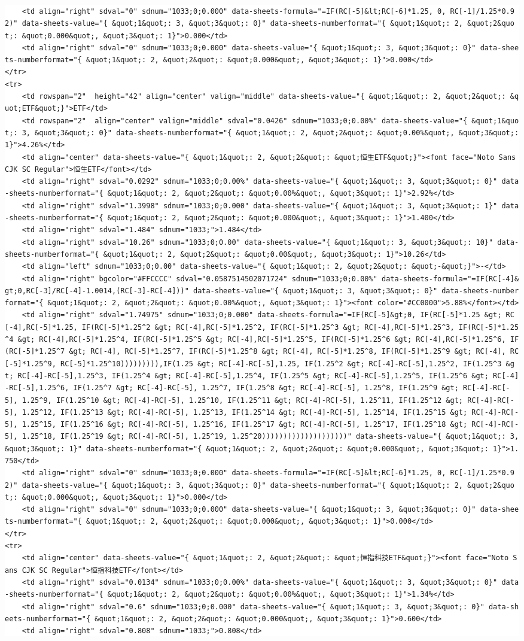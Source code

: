 		<td align="right" sdval="0" sdnum="1033;0;0.000" data-sheets-formula="=IF(RC[-5]&lt;RC[-6]*1.25, 0, RC[-1]/1.25*0.92)" data-sheets-value="{ &quot;1&quot;: 3, &quot;3&quot;: 0}" data-sheets-numberformat="{ &quot;1&quot;: 2, &quot;2&quot;: &quot;0.000&quot;, &quot;3&quot;: 1}">0.000</td>
		<td align="right" sdval="0" sdnum="1033;0;0.000" data-sheets-value="{ &quot;1&quot;: 3, &quot;3&quot;: 0}" data-sheets-numberformat="{ &quot;1&quot;: 2, &quot;2&quot;: &quot;0.000&quot;, &quot;3&quot;: 1}">0.000</td>
	</tr>
	<tr>
		<td rowspan="2"  height="42" align="center" valign="middle" data-sheets-value="{ &quot;1&quot;: 2, &quot;2&quot;: &quot;ETF&quot;}">ETF</td>
		<td rowspan="2"  align="center" valign="middle" sdval="0.0426" sdnum="1033;0;0.00%" data-sheets-value="{ &quot;1&quot;: 3, &quot;3&quot;: 0}" data-sheets-numberformat="{ &quot;1&quot;: 2, &quot;2&quot;: &quot;0.00%&quot;, &quot;3&quot;: 1}">4.26%</td>
		<td align="center" data-sheets-value="{ &quot;1&quot;: 2, &quot;2&quot;: &quot;恒生ETF&quot;}"><font face="Noto Sans CJK SC Regular">恒生ETF</font></td>
		<td align="right" sdval="0.0292" sdnum="1033;0;0.00%" data-sheets-value="{ &quot;1&quot;: 3, &quot;3&quot;: 0}" data-sheets-numberformat="{ &quot;1&quot;: 2, &quot;2&quot;: &quot;0.00%&quot;, &quot;3&quot;: 1}">2.92%</td>
		<td align="right" sdval="1.3998" sdnum="1033;0;0.000" data-sheets-value="{ &quot;1&quot;: 3, &quot;3&quot;: 1}" data-sheets-numberformat="{ &quot;1&quot;: 2, &quot;2&quot;: &quot;0.000&quot;, &quot;3&quot;: 1}">1.400</td>
		<td align="right" sdval="1.484" sdnum="1033;">1.484</td>
		<td align="right" sdval="10.26" sdnum="1033;0;0.00" data-sheets-value="{ &quot;1&quot;: 3, &quot;3&quot;: 10}" data-sheets-numberformat="{ &quot;1&quot;: 2, &quot;2&quot;: &quot;0.00&quot;, &quot;3&quot;: 1}">10.26</td>
		<td align="left" sdnum="1033;0;0.00" data-sheets-value="{ &quot;1&quot;: 2, &quot;2&quot;: &quot;-&quot;}">-</td>
		<td align="right" bgcolor="#FFCCCC" sdval="0.0587514502071724" sdnum="1033;0;0.00%" data-sheets-formula="=IF(RC[-4]&gt;0,RC[-3]/RC[-4]-1.0014,(RC[-3]-RC[-4]))" data-sheets-value="{ &quot;1&quot;: 3, &quot;3&quot;: 0}" data-sheets-numberformat="{ &quot;1&quot;: 2, &quot;2&quot;: &quot;0.00%&quot;, &quot;3&quot;: 1}"><font color="#CC0000">5.88%</font></td>
		<td align="right" sdval="1.74975" sdnum="1033;0;0.000" data-sheets-formula="=IF(RC[-5]&gt;0, IF(RC[-5]*1.25 &gt; RC[-4],RC[-5]*1.25, IF(RC[-5]*1.25^2 &gt; RC[-4],RC[-5]*1.25^2, IF(RC[-5]*1.25^3 &gt; RC[-4],RC[-5]*1.25^3, IF(RC[-5]*1.25^4 &gt; RC[-4],RC[-5]*1.25^4, IF(RC[-5]*1.25^5 &gt; RC[-4],RC[-5]*1.25^5, IF(RC[-5]*1.25^6 &gt; RC[-4],RC[-5]*1.25^6, IF(RC[-5]*1.25^7 &gt; RC[-4], RC[-5]*1.25^7, IF(RC[-5]*1.25^8 &gt; RC[-4], RC[-5]*1.25^8, IF(RC[-5]*1.25^9 &gt; RC[-4], RC[-5]*1.25^9, RC[-5]*1.25^10))))))))),IF(1.25 &gt; RC[-4]-RC[-5],1.25, IF(1.25^2 &gt; RC[-4]-RC[-5],1.25^2, IF(1.25^3 &gt; RC[-4]-RC[-5],1.25^3, IF(1.25^4 &gt; RC[-4]-RC[-5],1.25^4, IF(1.25^5 &gt; RC[-4]-RC[-5],1.25^5, IF(1.25^6 &gt; RC[-4]-RC[-5],1.25^6, IF(1.25^7 &gt; RC[-4]-RC[-5], 1.25^7, IF(1.25^8 &gt; RC[-4]-RC[-5], 1.25^8, IF(1.25^9 &gt; RC[-4]-RC[-5], 1.25^9, IF(1.25^10 &gt; RC[-4]-RC[-5], 1.25^10, IF(1.25^11 &gt; RC[-4]-RC[-5], 1.25^11, IF(1.25^12 &gt; RC[-4]-RC[-5], 1.25^12, IF(1.25^13 &gt; RC[-4]-RC[-5], 1.25^13, IF(1.25^14 &gt; RC[-4]-RC[-5], 1.25^14, IF(1.25^15 &gt; RC[-4]-RC[-5], 1.25^15, IF(1.25^16 &gt; RC[-4]-RC[-5], 1.25^16, IF(1.25^17 &gt; RC[-4]-RC[-5], 1.25^17, IF(1.25^18 &gt; RC[-4]-RC[-5], 1.25^18, IF(1.25^19 &gt; RC[-4]-RC[-5], 1.25^19, 1.25^20))))))))))))))))))))" data-sheets-value="{ &quot;1&quot;: 3, &quot;3&quot;: 1}" data-sheets-numberformat="{ &quot;1&quot;: 2, &quot;2&quot;: &quot;0.000&quot;, &quot;3&quot;: 1}">1.750</td>
		<td align="right" sdval="0" sdnum="1033;0;0.000" data-sheets-formula="=IF(RC[-5]&lt;RC[-6]*1.25, 0, RC[-1]/1.25*0.92)" data-sheets-value="{ &quot;1&quot;: 3, &quot;3&quot;: 0}" data-sheets-numberformat="{ &quot;1&quot;: 2, &quot;2&quot;: &quot;0.000&quot;, &quot;3&quot;: 1}">0.000</td>
		<td align="right" sdval="0" sdnum="1033;0;0.000" data-sheets-value="{ &quot;1&quot;: 3, &quot;3&quot;: 0}" data-sheets-numberformat="{ &quot;1&quot;: 2, &quot;2&quot;: &quot;0.000&quot;, &quot;3&quot;: 1}">0.000</td>
	</tr>
	<tr>
		<td align="center" data-sheets-value="{ &quot;1&quot;: 2, &quot;2&quot;: &quot;恒指科技ETF&quot;}"><font face="Noto Sans CJK SC Regular">恒指科技ETF</font></td>
		<td align="right" sdval="0.0134" sdnum="1033;0;0.00%" data-sheets-value="{ &quot;1&quot;: 3, &quot;3&quot;: 0}" data-sheets-numberformat="{ &quot;1&quot;: 2, &quot;2&quot;: &quot;0.00%&quot;, &quot;3&quot;: 1}">1.34%</td>
		<td align="right" sdval="0.6" sdnum="1033;0;0.000" data-sheets-value="{ &quot;1&quot;: 3, &quot;3&quot;: 0}" data-sheets-numberformat="{ &quot;1&quot;: 2, &quot;2&quot;: &quot;0.000&quot;, &quot;3&quot;: 1}">0.600</td>
		<td align="right" sdval="0.808" sdnum="1033;">0.808</td>